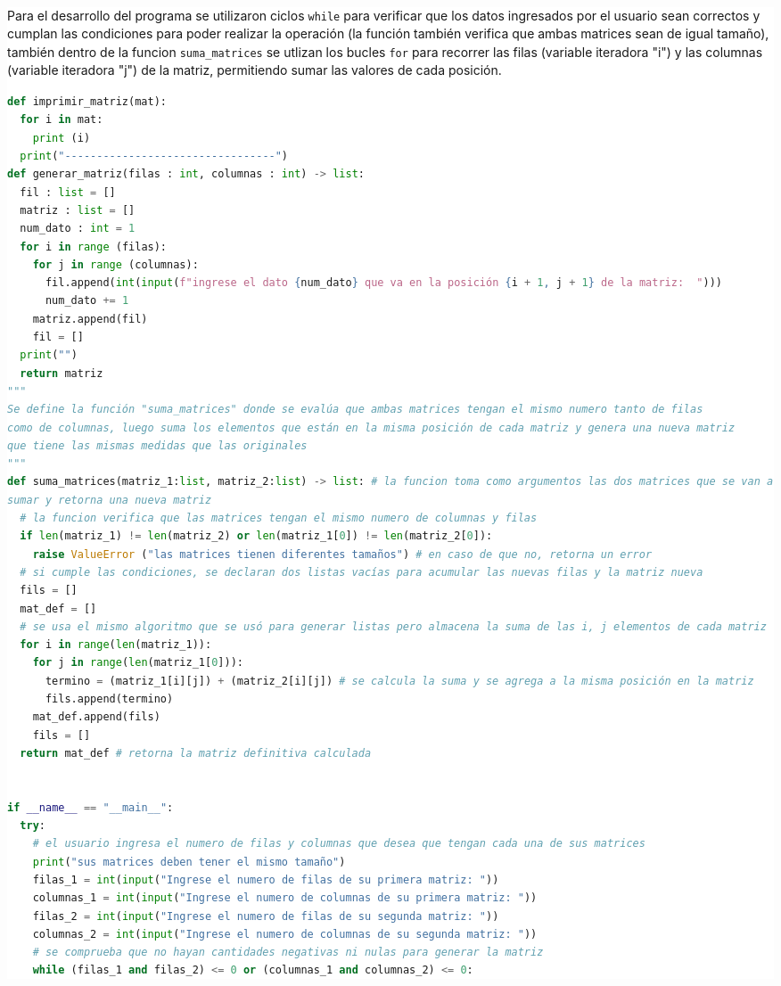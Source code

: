 Para el desarrollo del programa se utilizaron ciclos `while` para verificar que los datos ingresados por el usuario sean correctos y cumplan las condiciones para poder realizar la operación (la función también verifica que ambas matrices sean de igual tamaño), también dentro de la funcion `suma_matrices` se utlizan los bucles `for` para recorrer las filas (variable iteradora "i") y las columnas (variable iteradora "j") de la matriz, permitiendo sumar las valores de cada posición.
```python
def imprimir_matriz(mat):
  for i in mat:
    print (i)
  print("---------------------------------")
def generar_matriz(filas : int, columnas : int) -> list:
  fil : list = []
  matriz : list = []
  num_dato : int = 1
  for i in range (filas):
    for j in range (columnas):
      fil.append(int(input(f"ingrese el dato {num_dato} que va en la posición {i + 1, j + 1} de la matriz:  ")))
      num_dato += 1
    matriz.append(fil)
    fil = []
  print("")
  return matriz
"""
Se define la función "suma_matrices" donde se evalúa que ambas matrices tengan el mismo numero tanto de filas
como de columnas, luego suma los elementos que están en la misma posición de cada matriz y genera una nueva matriz
que tiene las mismas medidas que las originales 
"""
def suma_matrices(matriz_1:list, matriz_2:list) -> list: # la funcion toma como argumentos las dos matrices que se van a sumar y retorna una nueva matriz
  # la funcion verifica que las matrices tengan el mismo numero de columnas y filas
  if len(matriz_1) != len(matriz_2) or len(matriz_1[0]) != len(matriz_2[0]):
    raise ValueError ("las matrices tienen diferentes tamaños") # en caso de que no, retorna un error 
  # si cumple las condiciones, se declaran dos listas vacías para acumular las nuevas filas y la matriz nueva
  fils = []
  mat_def = []
  # se usa el mismo algoritmo que se usó para generar listas pero almacena la suma de las i, j elementos de cada matriz
  for i in range(len(matriz_1)): 
    for j in range(len(matriz_1[0])):
      termino = (matriz_1[i][j]) + (matriz_2[i][j]) # se calcula la suma y se agrega a la misma posición en la matriz
      fils.append(termino)
    mat_def.append(fils)
    fils = [] 
  return mat_def # retorna la matriz definitiva calculada


if __name__ == "__main__":
  try:
    # el usuario ingresa el numero de filas y columnas que desea que tengan cada una de sus matrices
    print("sus matrices deben tener el mismo tamaño")
    filas_1 = int(input("Ingrese el numero de filas de su primera matriz: "))
    columnas_1 = int(input("Ingrese el numero de columnas de su primera matriz: "))
    filas_2 = int(input("Ingrese el numero de filas de su segunda matriz: "))
    columnas_2 = int(input("Ingrese el numero de columnas de su segunda matriz: "))
    # se comprueba que no hayan cantidades negativas ni nulas para generar la matriz
    while (filas_1 and filas_2) <= 0 or (columnas_1 and columnas_2) <= 0:
```